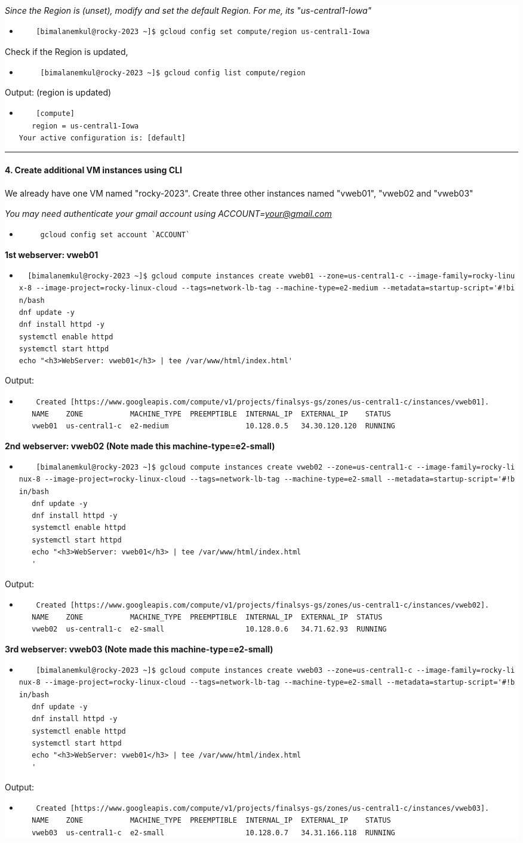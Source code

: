 *Since the Region is (unset), modify and set the default Region. For me, its "us-central1-Iowa"*
*         [bimalanemkul@rocky-2023 ~]$ gcloud config set compute/region us-central1-Iowa  
Check if the Region is updated,  
*          [bimalanemkul@rocky-2023 ~]$ gcloud config list compute/region
Output: (region is updated)
*         [compute]
         region = us-central1-Iowa
      Your active configuration is: [default]
-----------
#### 4. Create additional VM instances using CLI
We already have one VM named "rocky-2023". Create three other instances named "vweb01", "vweb02 and "vweb03"

*You may need authenticate your gmail account using ACCOUNT=your@gmail.com*
*          gcloud config set account `ACCOUNT`  

**1st webserver: vweb01**
   *       [bimalanemkul@rocky-2023 ~]$ gcloud compute instances create vweb01 --zone=us-central1-c --image-family=rocky-linux-8 --image-project=rocky-linux-cloud --tags=network-lb-tag --machine-type=e2-medium --metadata=startup-script='#!bin/bash
         dnf update -y
         dnf install httpd -y
         systemctl enable httpd
         systemctl start httpd
         echo "<h3>WebServer: vweb01</h3> | tee /var/www/html/index.html'

Output:  
*         Created [https://www.googleapis.com/compute/v1/projects/finalsys-gs/zones/us-central1-c/instances/vweb01].
         NAME    ZONE           MACHINE_TYPE  PREEMPTIBLE  INTERNAL_IP  EXTERNAL_IP    STATUS
         vweb01  us-central1-c  e2-medium                  10.128.0.5   34.30.120.120  RUNNING

**2nd webserver: vweb02 (Note made this machine-type=e2-small)**
*         [bimalanemkul@rocky-2023 ~]$ gcloud compute instances create vweb02 --zone=us-central1-c --image-family=rocky-linux-8 --image-project=rocky-linux-cloud --tags=network-lb-tag --machine-type=e2-small --metadata=startup-script='#!bin/bash 
         dnf update -y
         dnf install httpd -y
         systemctl enable httpd
         systemctl start httpd
         echo "<h3>WebServer: vweb01</h3> | tee /var/www/html/index.html
         '
Output:  
*         Created [https://www.googleapis.com/compute/v1/projects/finalsys-gs/zones/us-central1-c/instances/vweb02].
         NAME    ZONE           MACHINE_TYPE  PREEMPTIBLE  INTERNAL_IP  EXTERNAL_IP  STATUS
         vweb02  us-central1-c  e2-small                   10.128.0.6   34.71.62.93  RUNNING

**3rd webserver: vweb03 (Note made this machine-type=e2-small)**
*         [bimalanemkul@rocky-2023 ~]$ gcloud compute instances create vweb03 --zone=us-central1-c --image-family=rocky-linux-8 --image-project=rocky-linux-cloud --tags=network-lb-tag --machine-type=e2-small --metadata=startup-script='#!bin/bash 
         dnf update -y
         dnf install httpd -y
         systemctl enable httpd
         systemctl start httpd
         echo "<h3>WebServer: vweb01</h3> | tee /var/www/html/index.html
         '
Output:  
*         Created [https://www.googleapis.com/compute/v1/projects/finalsys-gs/zones/us-central1-c/instances/vweb03].
         NAME    ZONE           MACHINE_TYPE  PREEMPTIBLE  INTERNAL_IP  EXTERNAL_IP    STATUS
         vweb03  us-central1-c  e2-small                   10.128.0.7   34.31.166.118  RUNNING
